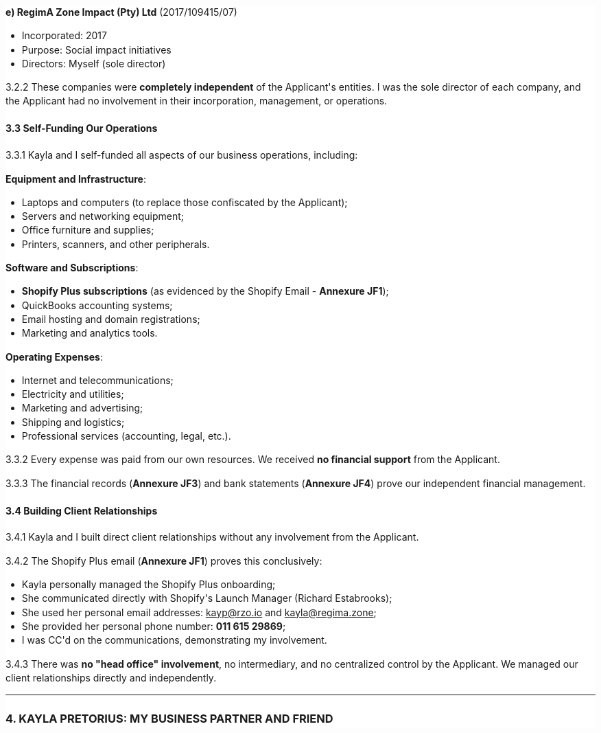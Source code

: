 **e) RegimA Zone Impact (Pty) Ltd** (2017/109415/07)
- Incorporated: 2017
- Purpose: Social impact initiatives
- Directors: Myself (sole director)

3.2.2 These companies were **completely independent** of the Applicant's entities. I was the sole director of each company, and the Applicant had no involvement in their incorporation, management, or operations.

#### 3.3 Self-Funding Our Operations

3.3.1 Kayla and I self-funded all aspects of our business operations, including:

**Equipment and Infrastructure**:
- Laptops and computers (to replace those confiscated by the Applicant);
- Servers and networking equipment;
- Office furniture and supplies;
- Printers, scanners, and other peripherals.

**Software and Subscriptions**:
- **Shopify Plus subscriptions** (as evidenced by the Shopify Email - **Annexure JF1**);
- QuickBooks accounting systems;
- Email hosting and domain registrations;
- Marketing and analytics tools.

**Operating Expenses**:
- Internet and telecommunications;
- Electricity and utilities;
- Marketing and advertising;
- Shipping and logistics;
- Professional services (accounting, legal, etc.).

3.3.2 Every expense was paid from our own resources. We received **no financial support** from the Applicant.

3.3.3 The financial records (**Annexure JF3**) and bank statements (**Annexure JF4**) prove our independent financial management.

#### 3.4 Building Client Relationships

3.4.1 Kayla and I built direct client relationships without any involvement from the Applicant.

3.4.2 The Shopify Plus email (**Annexure JF1**) proves this conclusively:
- Kayla personally managed the Shopify Plus onboarding;
- She communicated directly with Shopify's Launch Manager (Richard Estabrooks);
- She used her personal email addresses: kayp@rzo.io and kayla@regima.zone;
- She provided her personal phone number: **011 615 29869**;
- I was CC'd on the communications, demonstrating my involvement.

3.4.3 There was **no "head office" involvement**, no intermediary, and no centralized control by the Applicant. We managed our client relationships directly and independently.

---

### 4. KAYLA PRETORIUS: MY BUSINESS PARTNER AND FRIEND
